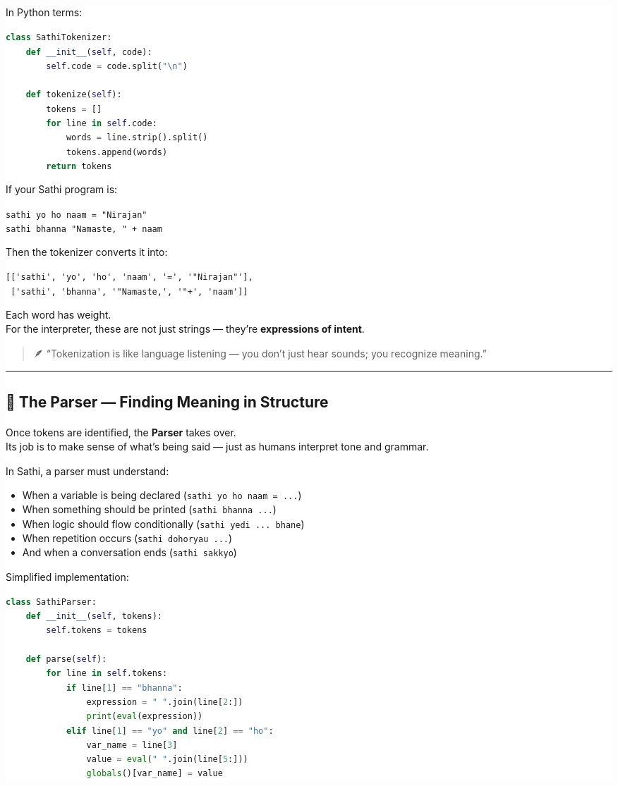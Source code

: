 In Python terms:

```python
class SathiTokenizer:
    def __init__(self, code):
        self.code = code.split("\n")

    def tokenize(self):
        tokens = []
        for line in self.code:
            words = line.strip().split()
            tokens.append(words)
        return tokens
```

If your Sathi program is:

```sathi
sathi yo ho naam = "Nirajan"
sathi bhanna "Namaste, " + naam
```

Then the tokenizer converts it into:

```
[['sathi', 'yo', 'ho', 'naam', '=', '"Nirajan"'],
 ['sathi', 'bhanna', '"Namaste,', '"+', 'naam']]
```

Each word has weight.  
For the interpreter, these are not just strings — they’re **expressions of intent**.

> 🪶 “Tokenization is like language listening — you don’t just hear sounds; you recognize meaning.”

---

## 🧭 The Parser — Finding Meaning in Structure

Once tokens are identified, the **Parser** takes over.  
Its job is to make sense of what’s being said — just as humans interpret tone and grammar.

In Sathi, a parser must understand:

- When a variable is being declared (`sathi yo ho naam = ...`)  
- When something should be printed (`sathi bhanna ...`)  
- When logic should flow conditionally (`sathi yedi ... bhane`)  
- When repetition occurs (`sathi dohoryau ...`)  
- And when a conversation ends (`sathi sakkyo`)

Simplified implementation:

```python
class SathiParser:
    def __init__(self, tokens):
        self.tokens = tokens

    def parse(self):
        for line in self.tokens:
            if line[1] == "bhanna":
                expression = " ".join(line[2:])
                print(eval(expression))
            elif line[1] == "yo" and line[2] == "ho":
                var_name = line[3]
                value = eval(" ".join(line[5:]))
                globals()[var_name] = value
```

